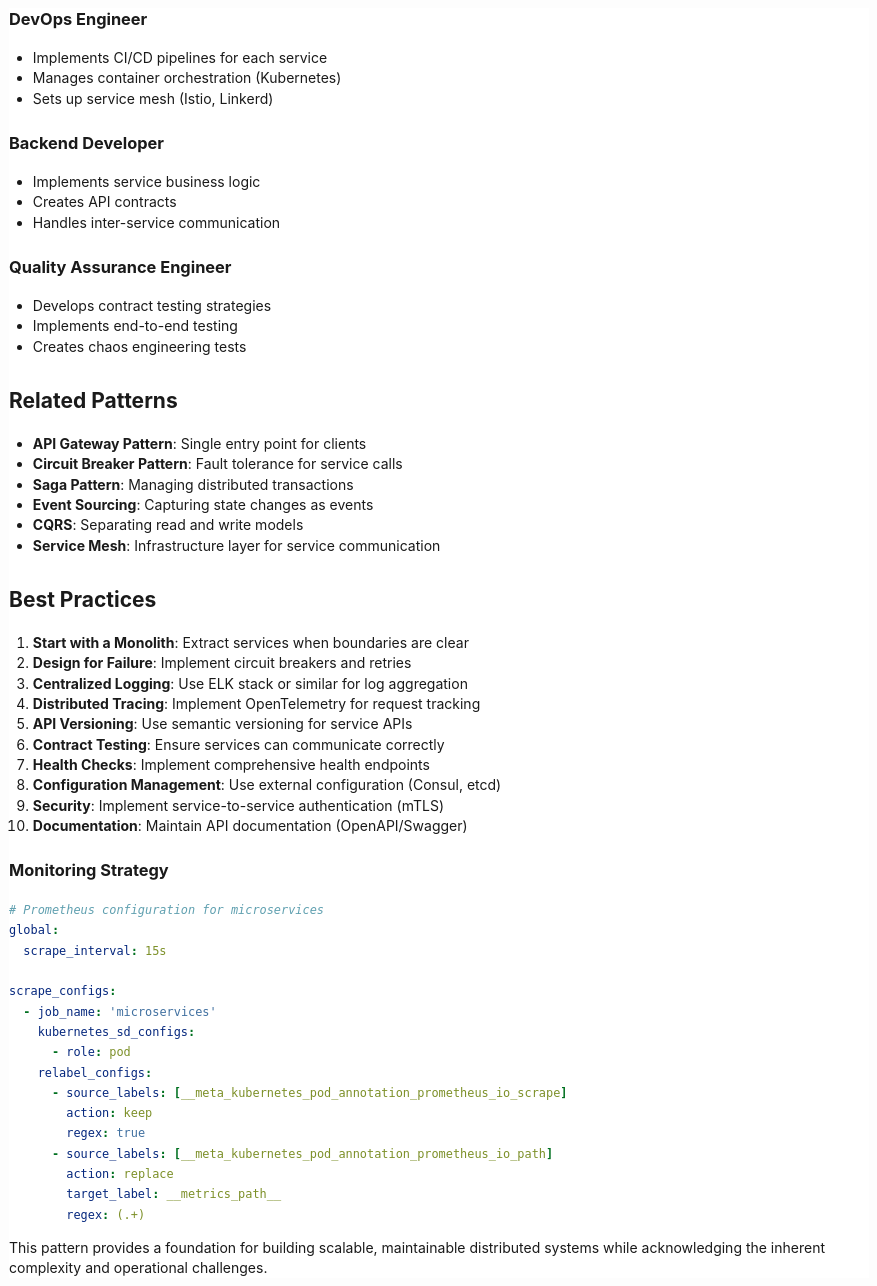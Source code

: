### DevOps Engineer
- Implements CI/CD pipelines for each service
- Manages container orchestration (Kubernetes)
- Sets up service mesh (Istio, Linkerd)

### Backend Developer
- Implements service business logic
- Creates API contracts
- Handles inter-service communication

### Quality Assurance Engineer
- Develops contract testing strategies
- Implements end-to-end testing
- Creates chaos engineering tests

## Related Patterns

- **API Gateway Pattern**: Single entry point for clients
- **Circuit Breaker Pattern**: Fault tolerance for service calls
- **Saga Pattern**: Managing distributed transactions
- **Event Sourcing**: Capturing state changes as events
- **CQRS**: Separating read and write models
- **Service Mesh**: Infrastructure layer for service communication

## Best Practices

1. **Start with a Monolith**: Extract services when boundaries are clear
2. **Design for Failure**: Implement circuit breakers and retries
3. **Centralized Logging**: Use ELK stack or similar for log aggregation
4. **Distributed Tracing**: Implement OpenTelemetry for request tracking
5. **API Versioning**: Use semantic versioning for service APIs
6. **Contract Testing**: Ensure services can communicate correctly
7. **Health Checks**: Implement comprehensive health endpoints
8. **Configuration Management**: Use external configuration (Consul, etcd)
9. **Security**: Implement service-to-service authentication (mTLS)
10. **Documentation**: Maintain API documentation (OpenAPI/Swagger)

### Monitoring Strategy
```yaml
# Prometheus configuration for microservices
global:
  scrape_interval: 15s

scrape_configs:
  - job_name: 'microservices'
    kubernetes_sd_configs:
      - role: pod
    relabel_configs:
      - source_labels: [__meta_kubernetes_pod_annotation_prometheus_io_scrape]
        action: keep
        regex: true
      - source_labels: [__meta_kubernetes_pod_annotation_prometheus_io_path]
        action: replace
        target_label: __metrics_path__
        regex: (.+)
```

This pattern provides a foundation for building scalable, maintainable distributed systems while acknowledging the inherent complexity and operational challenges.